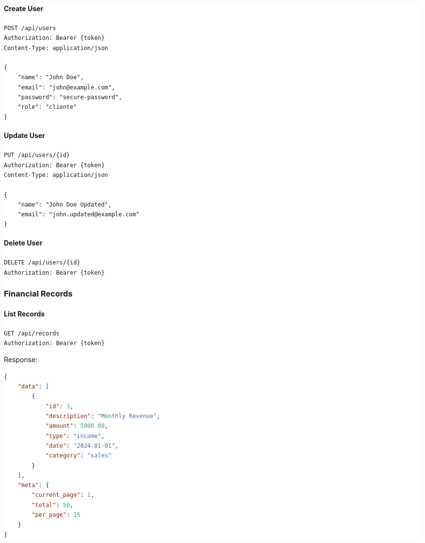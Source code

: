 
#### Create User
```http
POST /api/users
Authorization: Bearer {token}
Content-Type: application/json

{
    "name": "John Doe",
    "email": "john@example.com",
    "password": "secure-password",
    "role": "cliente"
}
```

#### Update User
```http
PUT /api/users/{id}
Authorization: Bearer {token}
Content-Type: application/json

{
    "name": "John Doe Updated",
    "email": "john.updated@example.com"
}
```

#### Delete User
```http
DELETE /api/users/{id}
Authorization: Bearer {token}
```

### Financial Records

#### List Records
```http
GET /api/records
Authorization: Bearer {token}
```

Response:
```json
{
    "data": [
        {
            "id": 1,
            "description": "Monthly Revenue",
            "amount": 5000.00,
            "type": "income",
            "date": "2024-01-01",
            "category": "sales"
        }
    ],
    "meta": {
        "current_page": 1,
        "total": 50,
        "per_page": 15
    }
}
```
